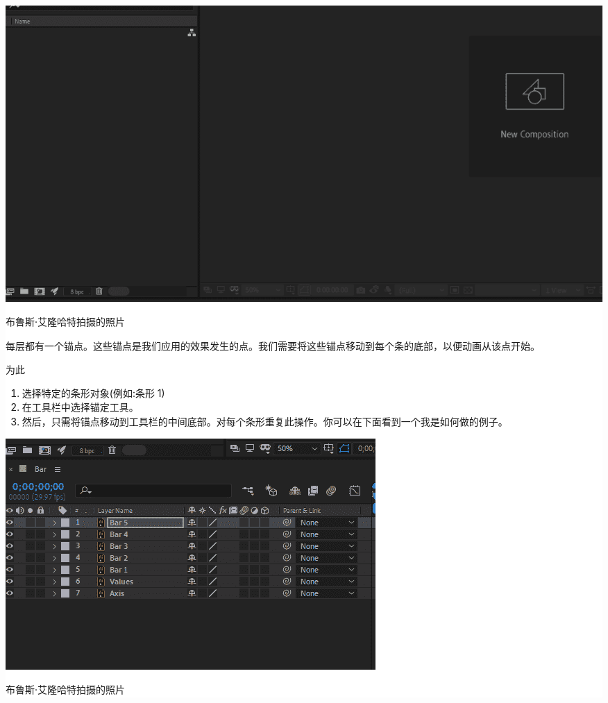 ![](img/aae468ad3e4b8763d5498bbbb8069a10.png)

布鲁斯·艾隆哈特拍摄的照片

每层都有一个锚点。这些锚点是我们应用的效果发生的点。我们需要将这些锚点移动到每个条的底部，以便动画从该点开始。

为此

1.  选择特定的条形对象(例如:条形 1)
2.  在工具栏中选择锚定工具。
3.  然后，只需将锚点移动到工具栏的中间底部。对每个条形重复此操作。你可以在下面看到一个我是如何做的例子。

![](img/68e6664b0d8b21055f8029925baa9f35.png)

布鲁斯·艾隆哈特拍摄的照片
